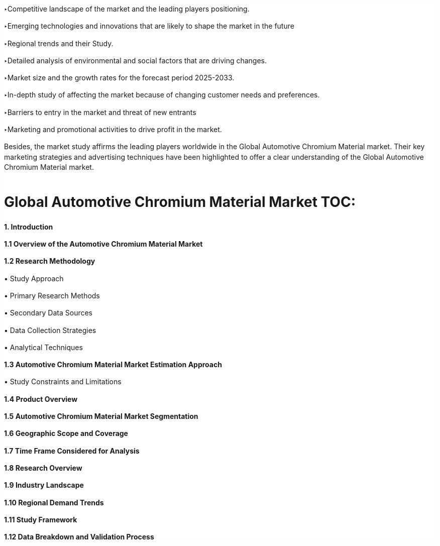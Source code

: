 <strong>‣</strong>Competitive landscape of the market and the leading players positioning.

<strong>‣</strong>Emerging technologies and innovations that are likely to shape the market in the future

<strong>‣</strong>Regional trends and their Study.

<strong>‣</strong>Detailed analysis of environmental and social factors that are driving changes.

<strong>‣</strong>Market size and the growth rates for the forecast period 2025-2033.

<strong>‣</strong>In-depth study of affecting the market because of changing customer needs and preferences.

<strong>‣</strong>Barriers to entry in the market and threat of new entrants

<strong>‣</strong>Marketing and promotional activities to drive profit in the market.

Besides, the market study affirms the leading players worldwide in the Global Automotive Chromium Material market. Their key marketing strategies and advertising techniques have been highlighted to offer a clear understanding of the Global Automotive Chromium Material market.

# <strong>Global Automotive Chromium Material Market TOC:</strong>

<strong>1. Introduction</strong>

<strong>1.1 Overview of the Automotive Chromium Material Market</strong>

<strong>1.2 Research Methodology</strong>

• Study Approach

• Primary Research Methods

• Secondary Data Sources

• Data Collection Strategies

• Analytical Techniques

<strong>1.3 Automotive Chromium Material Market Estimation Approach</strong>

• Study Constraints and Limitations

<strong>1.4 Product Overview</strong>

<strong>1.5 Automotive Chromium Material Market Segmentation</strong>

<strong>1.6 Geographic Scope and Coverage</strong>

<strong>1.7 Time Frame Considered for Analysis</strong>

<strong>1.8 Research Overview</strong>

<strong>1.9 Industry Landscape</strong>

<strong>1.10 Regional Demand Trends</strong>

<strong>1.11 Study Framework</strong>

<strong>1.12 Data Breakdown and Validation Process</strong>
